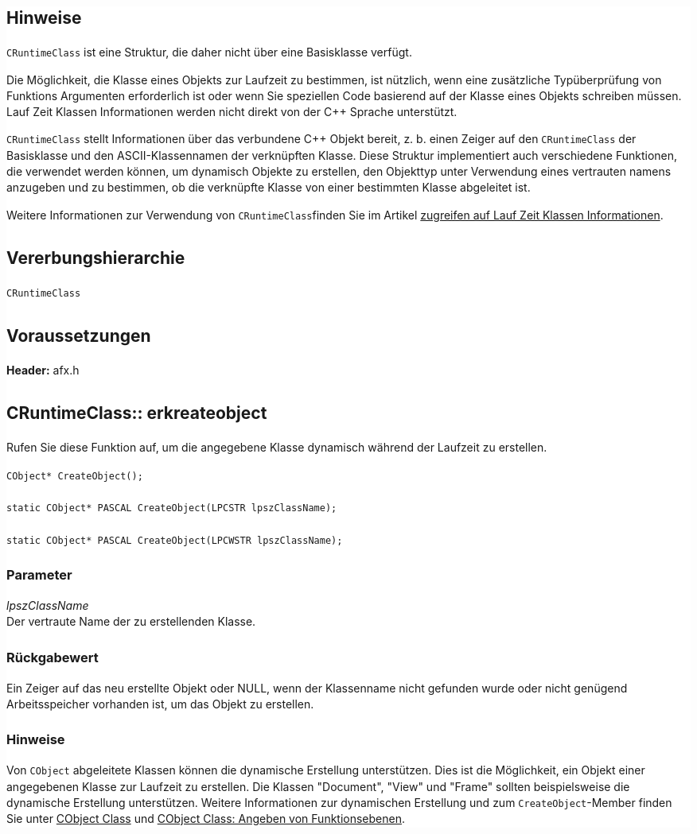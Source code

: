 ## <a name="remarks"></a>Hinweise

`CRuntimeClass` ist eine Struktur, die daher nicht über eine Basisklasse verfügt.

Die Möglichkeit, die Klasse eines Objekts zur Laufzeit zu bestimmen, ist nützlich, wenn eine zusätzliche Typüberprüfung von Funktions Argumenten erforderlich ist oder wenn Sie speziellen Code basierend auf der Klasse eines Objekts schreiben müssen. Lauf Zeit Klassen Informationen werden nicht direkt von der C++ Sprache unterstützt.

`CRuntimeClass` stellt Informationen über das verbundene C++ Objekt bereit, z. b. einen Zeiger auf den `CRuntimeClass` der Basisklasse und den ASCII-Klassennamen der verknüpften Klasse. Diese Struktur implementiert auch verschiedene Funktionen, die verwendet werden können, um dynamisch Objekte zu erstellen, den Objekttyp unter Verwendung eines vertrauten namens anzugeben und zu bestimmen, ob die verknüpfte Klasse von einer bestimmten Klasse abgeleitet ist.

Weitere Informationen zur Verwendung von `CRuntimeClass`finden Sie im Artikel [zugreifen auf Lauf Zeit Klassen Informationen](../../mfc/accessing-run-time-class-information.md).

## <a name="inheritance-hierarchy"></a>Vererbungshierarchie

`CRuntimeClass`

## <a name="requirements"></a>Voraussetzungen

**Header:** afx.h

##  <a name="createobject"></a>CRuntimeClass:: erkreateobject

Rufen Sie diese Funktion auf, um die angegebene Klasse dynamisch während der Laufzeit zu erstellen.

```
CObject* CreateObject();

static CObject* PASCAL CreateObject(LPCSTR lpszClassName);

static CObject* PASCAL CreateObject(LPCWSTR lpszClassName);
```

### <a name="parameters"></a>Parameter

*lpszClassName*<br/>
Der vertraute Name der zu erstellenden Klasse.

### <a name="return-value"></a>Rückgabewert

Ein Zeiger auf das neu erstellte Objekt oder NULL, wenn der Klassenname nicht gefunden wurde oder nicht genügend Arbeitsspeicher vorhanden ist, um das Objekt zu erstellen.

### <a name="remarks"></a>Hinweise

Von `CObject` abgeleitete Klassen können die dynamische Erstellung unterstützen. Dies ist die Möglichkeit, ein Objekt einer angegebenen Klasse zur Laufzeit zu erstellen. Die Klassen "Document", "View" und "Frame" sollten beispielsweise die dynamische Erstellung unterstützen. Weitere Informationen zur dynamischen Erstellung und zum `CreateObject`-Member finden Sie unter [CObject Class](../../mfc/using-cobject.md) und [CObject Class: Angeben von Funktionsebenen](../../mfc/specifying-levels-of-functionality.md).
